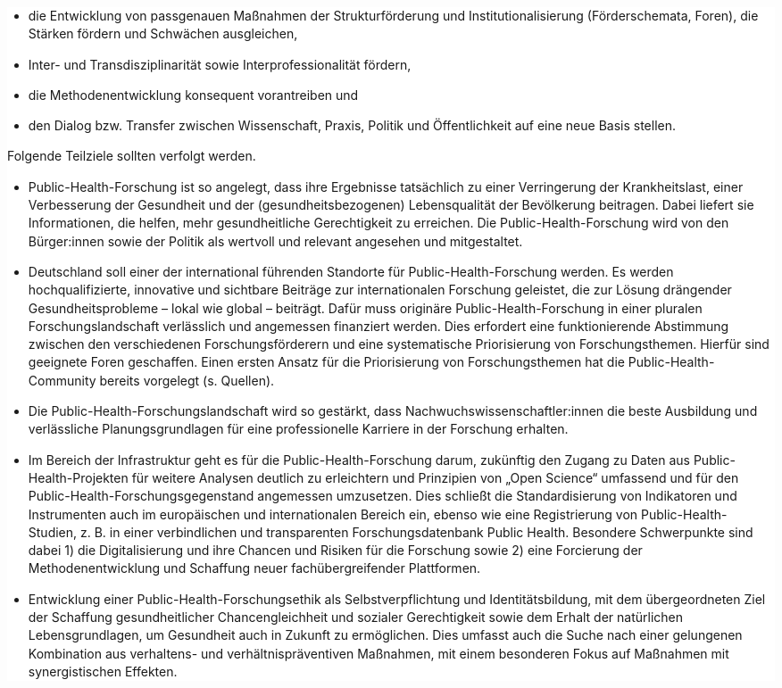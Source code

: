 -   die Entwicklung von passgenauen Maßnahmen der Strukturförderung und
    Institutionalisierung (Förderschemata, Foren), die Stärken fördern
    und Schwächen ausgleichen,

-   Inter- und Transdisziplinarität sowie Interprofessionalität fördern,

-   die Methodenentwicklung konsequent vorantreiben und 

-   den Dialog bzw. Transfer zwischen Wissenschaft, Praxis, Politik und
    Öffentlichkeit auf eine neue Basis stellen. 

Folgende Teilziele sollten verfolgt werden.

-   Public-Health-Forschung ist so angelegt, dass ihre Ergebnisse
    tatsächlich zu einer Verringerung der Krankheitslast, einer
    Verbesserung der Gesundheit und der (gesundheitsbezogenen)
    Lebensqualität der Bevölkerung beitragen. Dabei liefert sie
    Informationen, die helfen, mehr gesundheitliche Gerechtigkeit zu
    erreichen. Die Public-Health-Forschung wird von den Bürger:innen
    sowie der Politik als wertvoll und relevant angesehen und
    mitgestaltet. 

-   Deutschland soll einer der international führenden Standorte für
    Public-Health-Forschung werden. Es werden hochqualifizierte,
    innovative und sichtbare Beiträge zur internationalen Forschung
    geleistet, die zur Lösung drängender Gesundheitsprobleme – lokal wie
    global – beiträgt. Dafür muss originäre Public-Health-Forschung in
    einer pluralen Forschungslandschaft verlässlich und angemessen
    finanziert werden. Dies erfordert eine funktionierende Abstimmung
    zwischen den verschiedenen Forschungsförderern und eine
    systematische Priorisierung von Forschungsthemen. Hierfür sind
    geeignete Foren geschaffen. Einen ersten Ansatz für die
    Priorisierung von Forschungsthemen hat die Public-Health-Community
    bereits vorgelegt (s. Quellen).

-   Die Public-Health-Forschungslandschaft wird so gestärkt, dass
    Nachwuchswissenschaftler:innen die beste Ausbildung und verlässliche
    Planungsgrundlagen für eine professionelle Karriere in der Forschung
    erhalten.

-   Im Bereich der Infrastruktur geht es für die Public-Health-Forschung
    darum, zukünftig den Zugang zu Daten aus Public-Health-Projekten für
    weitere Analysen deutlich zu erleichtern und Prinzipien von „Open
    Science“ umfassend und für den Public-Health-Forschungsgegenstand
    angemessen umzusetzen. Dies schließt die Standardisierung von
    Indikatoren und Instrumenten auch im europäischen und
    internationalen Bereich ein, ebenso wie eine Registrierung von
    Public-Health-Studien, z. B. in einer verbindlichen und
    transparenten Forschungsdatenbank Public Health. Besondere
    Schwerpunkte sind dabei 1) die Digitalisierung und ihre Chancen und
    Risiken für die Forschung sowie 2) eine Forcierung der
    Methodenentwicklung und Schaffung neuer fachübergreifender
    Plattformen.

-   Entwicklung einer Public-Health-Forschungsethik als
    Selbstverpflichtung und Identitätsbildung, mit dem übergeordneten
    Ziel der Schaffung gesundheitlicher Chancengleichheit und sozialer
    Gerechtigkeit sowie dem Erhalt der natürlichen Lebensgrundlagen, um
    Gesundheit auch in Zukunft zu ermöglichen. Dies umfasst auch die
    Suche nach einer gelungenen Kombination aus verhaltens- und
    verhältnispräventiven Maßnahmen, mit einem besonderen Fokus auf
    Maßnahmen mit synergistischen Effekten.
